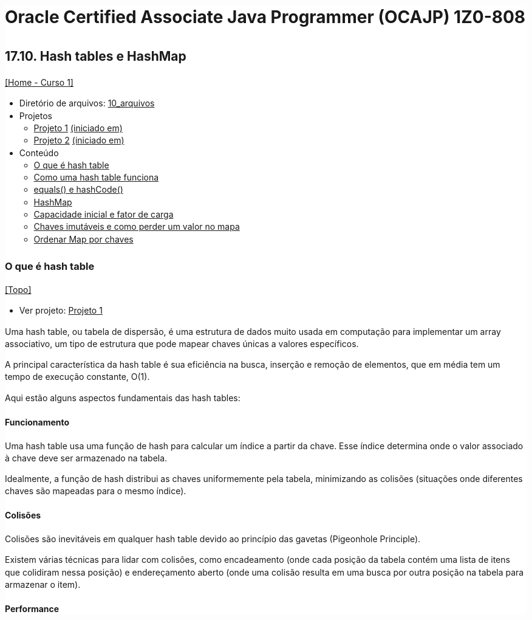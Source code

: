 # Oracle Certified Associate Java Programmer (OCAJP) 1Z0-808

## 17.10. Hash tables e HashMap
[[Home - Curso 1]](../../README.md#curso-1)<br />

- Diretório de arquivos: [10_arquivos](./10_arquivos/)
- Projetos
  - [Projeto 1](./10_arquivos/proj_01) [(iniciado em)](#o-que-é-hash-table)
  - [Projeto 2](./10_arquivos/proj_02) [(iniciado em)](#ordenar-map-por-chaves)
- Conteúdo
  - [O que é hash table](#o-que-é-hash-table)
  - [Como uma hash table funciona](#como-uma-hash-table-funciona)
  - [equals() e hashCode()](#equals-e-hashcode)
  - [HashMap](#hashmap)
  - [Capacidade inicial e fator de carga](#capacidade-inicial-e-fator-de-carga)
  - [Chaves imutáveis e como perder um valor no mapa](#chaves-imutáveis-e-como-perder-um-valor-no-mapa)
  - [Ordenar Map por chaves](#ordenar-map-por-chaves)

### O que é hash table
[[Topo]](#)<br />

- Ver projeto: [Projeto 1](./10_arquivos/proj_01/)

Uma hash table, ou tabela de dispersão, é uma estrutura de dados muito usada em computação para implementar um array associativo, um tipo de estrutura que pode mapear chaves únicas a valores específicos.

A principal característica da hash table é sua eficiência na busca, inserção e remoção de elementos, que em média tem um tempo de execução constante, O(1).

Aqui estão alguns aspectos fundamentais das hash tables:

#### Funcionamento

Uma hash table usa uma função de hash para calcular um índice a partir da chave. Esse índice determina onde o valor associado à chave deve ser armazenado na tabela.

Idealmente, a função de hash distribui as chaves uniformemente pela tabela, minimizando as colisões (situações onde diferentes chaves são mapeadas para o mesmo índice).

#### Colisões

Colisões são inevitáveis em qualquer hash table devido ao princípio das gavetas (Pigeonhole Principle).

Existem várias técnicas para lidar com colisões, como encadeamento (onde cada posição da tabela contém uma lista de itens que colidiram nessa posição) e endereçamento aberto (onde uma colisão resulta em uma busca por outra posição na tabela para armazenar o item).

#### Performance
